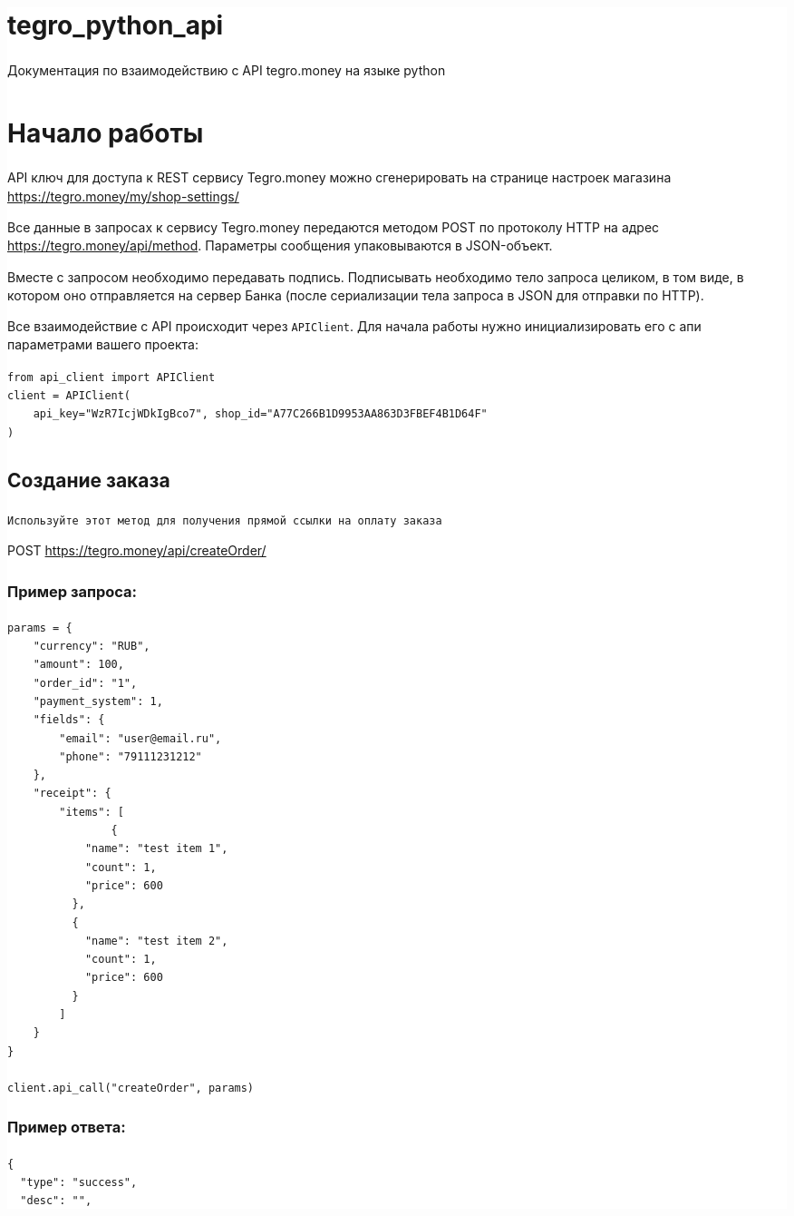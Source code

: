 # tegro_python_api
Документация по взаимодействию с API tegro.money на языке python

# Начало работы
API ключ для доступа к REST сервису Tegro.money можно сгенерировать на странице настроек магазина https://tegro.money/my/shop-settings/

Все данные в запросах к сервису Tegro.money передаются методом POST по протоколу HTTP на адрес https://tegro.money/api/method. Параметры сообщения упаковываются в JSON-объект.

Вместе с запросом необходимо передавать подпись. Подписывать необходимо тело запроса целиком, в том виде, в котором оно отправляется на сервер Банка (после сериализации тела запроса в JSON для отправки по HTTP).

Все взаимодействие с API происходит через ```APIClient```. Для начала работы нужно инициализировать его с апи параметрами вашего проекта:

```
from api_client import APIClient
client = APIClient(
    api_key="WzR7IcjWDkIgBco7", shop_id="A77C266B1D9953AA863D3FBEF4B1D64F"
)
```

## Создание заказа
	Используйте этот метод для получения прямой ссылки на оплату заказа
POST https://tegro.money/api/createOrder/

### Пример запроса:
```
params = {
    "currency": "RUB",
    "amount": 100,
    "order_id": "1",
    "payment_system": 1,
    "fields": {
        "email": "user@email.ru",
        "phone": "79111231212"
    },
    "receipt": {
        "items": [
				{
            "name": "test item 1",
            "count": 1,
            "price": 600
          },
          {
            "name": "test item 2",
            "count": 1,
            "price": 600
          }
        ]
    }
}

client.api_call("createOrder", params)
```
### Пример ответа:
```
{
  "type": "success",
  "desc": "",
```